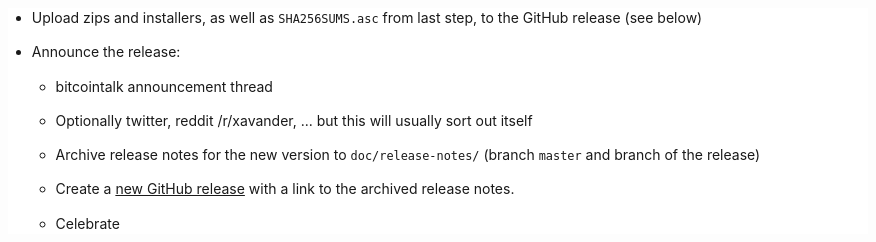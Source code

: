 - Upload zips and installers, as well as `SHA256SUMS.asc` from last step, to the GitHub release (see below)

- Announce the release:

  - bitcointalk announcement thread

  - Optionally twitter, reddit /r/xavander, ... but this will usually sort out itself

  - Archive release notes for the new version to `doc/release-notes/` (branch `master` and branch of the release)

  - Create a [new GitHub release](https://github.com/eastcoastcrypto/Xavander/releases/new) with a link to the archived release notes.

  - Celebrate
